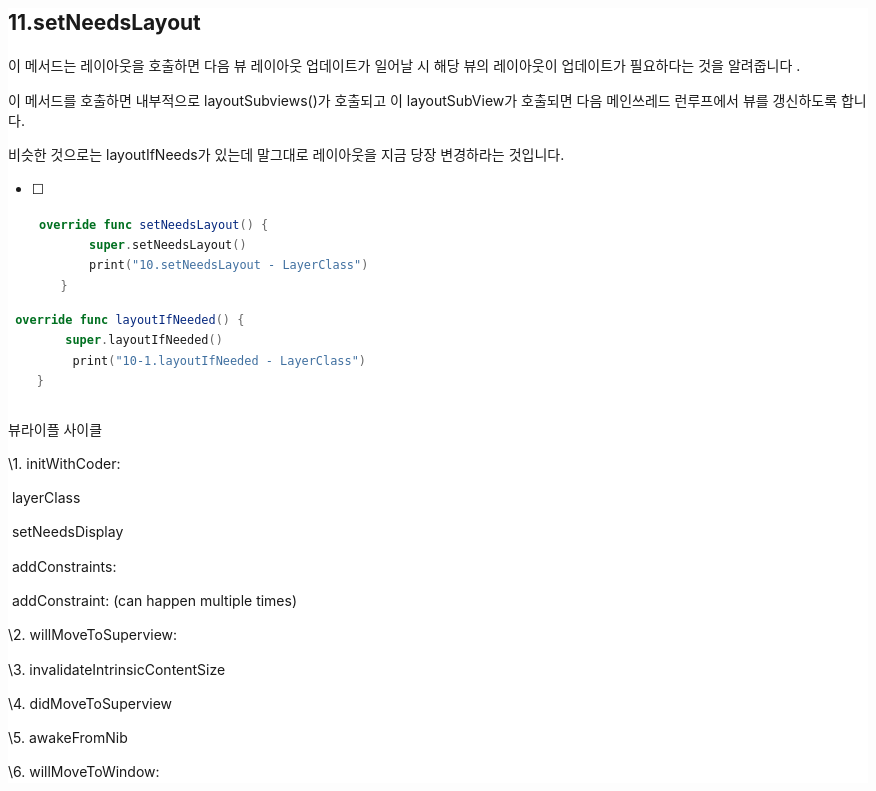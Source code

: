 


## 11.setNeedsLayout



이 메서드는 레이아웃을 호출하면 다음 뷰 레이아웃 업데이트가 일어날 시 해당 뷰의 레이아웃이 업데이트가 필요하다는 것을 알려줍니다 .

이 메서드를 호출하면 내부적으로 layoutSubviews()가 호출되고 이 layoutSubView가 호출되면 다음 메인쓰레드 런루프에서 뷰를 갱신하도록 합니다.



비슷한 것으로는 layoutIfNeeds가 있는데 말그대로 레이아웃을 지금 당장 변경하라는 것입니다.



- [ ] ```swift
   override func setNeedsLayout() {
          super.setNeedsLayout()
          print("10.setNeedsLayout - LayerClass")
      }
  ```



```swift
 override func layoutIfNeeded() {
        super.layoutIfNeeded()
         print("10-1.layoutIfNeeded - LayerClass")
    }
```







## 



뷰라이플 사이클



\1. initWithCoder:

​     layerClass

​     setNeedsDisplay

​     addConstraints:

​          addConstraint: (can happen multiple times)

\2. willMoveToSuperview:

\3. invalidateIntrinsicContentSize

\4. didMoveToSuperview

\5. awakeFromNib

\6. willMoveToWindow:
